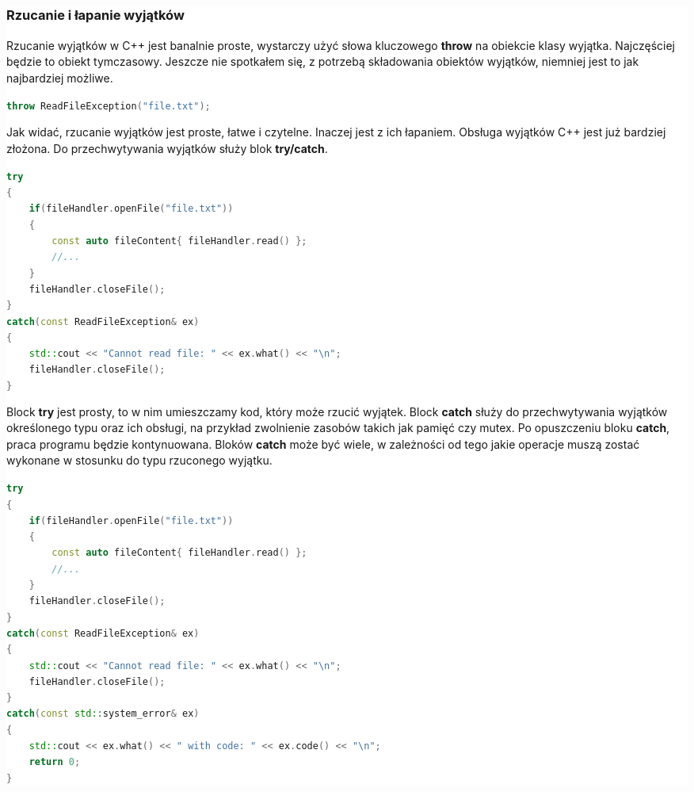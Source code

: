 ### Rzucanie i&nbsp;łapanie wyjątków

Rzucanie wyjątków w&nbsp;C++ jest banalnie proste, wystarczy użyć słowa kluczowego **throw** na obiekcie klasy wyjątka. Najczęściej będzie to obiekt tymczasowy. Jeszcze nie spotkałem się, z&nbsp;potrzebą składowania obiektów wyjątków, niemniej jest to jak najbardziej możliwe.

```cpp
throw ReadFileException("file.txt");
```

Jak widać, rzucanie wyjątków jest proste, łatwe i&nbsp;czytelne. Inaczej jest z&nbsp;ich łapaniem. Obsługa wyjątków C++ jest już bardziej złożona. Do&nbsp;przechwytywania wyjątków służy blok **try/catch**.

```cpp
try
{
    if(fileHandler.openFile("file.txt"))
    {
        const auto fileContent{ fileHandler.read() };
        //...
    }
    fileHandler.closeFile();
}
catch(const ReadFileException& ex)
{
    std::cout << "Cannot read file: " << ex.what() << "\n";
    fileHandler.closeFile();
}
```

Block **try** jest prosty, to&nbsp;w&nbsp;nim umieszczamy kod, który&nbsp;może rzucić wyjątek. Block **catch** służy do przechwytywania wyjątków określonego typu oraz ich obsługi, na&nbsp;przykład zwolnienie zasobów takich jak pamięć czy mutex. Po&nbsp;opuszczeniu bloku **catch**, praca programu będzie kontynuowana. Bloków **catch** może być wiele, w&nbsp;zależności od tego jakie operacje muszą zostać wykonane w&nbsp;stosunku do typu rzuconego wyjątku.

```cpp
try
{
    if(fileHandler.openFile("file.txt"))
    {
        const auto fileContent{ fileHandler.read() };
        //...
    }
    fileHandler.closeFile();
}
catch(const ReadFileException& ex)
{
    std::cout << "Cannot read file: " << ex.what() << "\n";
    fileHandler.closeFile();
}
catch(const std::system_error& ex)
{
    std::cout << ex.what() << " with code: " << ex.code() << "\n";
    return 0;
}
```
